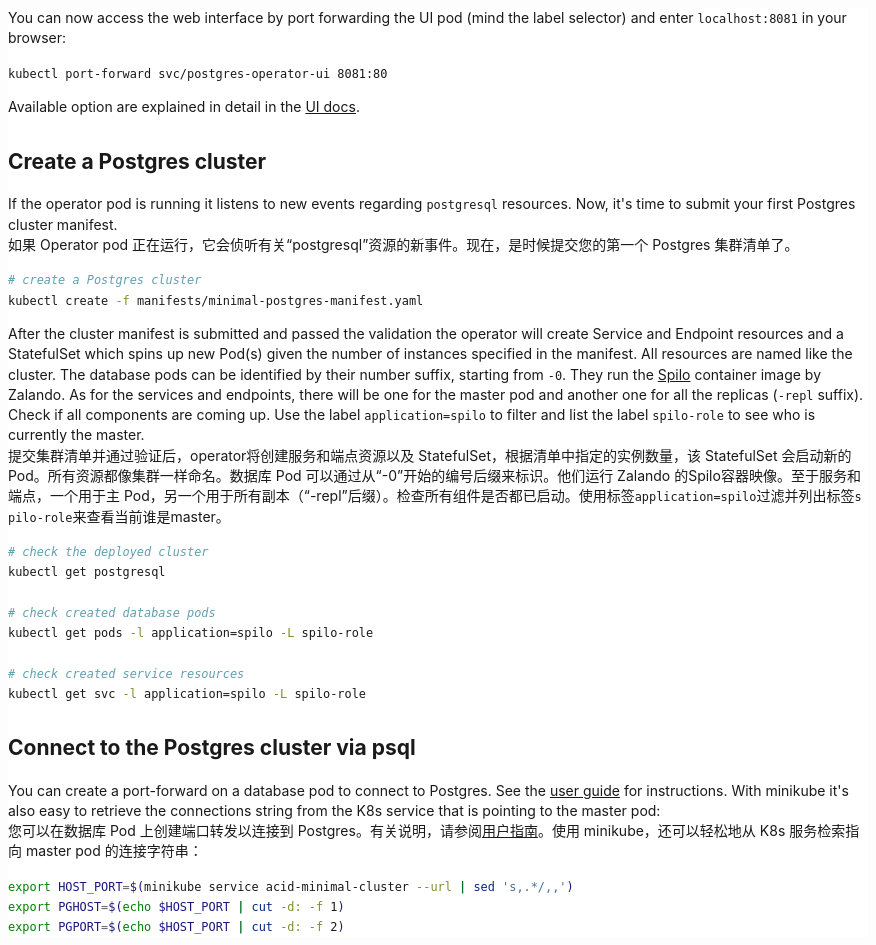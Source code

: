 You can now access the web interface by port forwarding the UI pod (mind the
label selector) and enter `localhost:8081` in your browser:

```bash
kubectl port-forward svc/postgres-operator-ui 8081:80
```

Available option are explained in detail in the [UI docs](operator-ui.md).

## Create a Postgres cluster

If the operator pod is running it listens to new events regarding `postgresql`
resources. Now, it's time to submit your first Postgres cluster manifest.\
如果 Operator pod 正在运行，它会侦听有关“postgresql”资源的新事件。现在，是时候提交您的第一个 Postgres 集群清单了。

```bash
# create a Postgres cluster
kubectl create -f manifests/minimal-postgres-manifest.yaml
```

After the cluster manifest is submitted and passed the validation the operator
will create Service and Endpoint resources and a StatefulSet which spins up new
Pod(s) given the number of instances specified in the manifest. All resources
are named like the cluster. The database pods can be identified by their number
suffix, starting from `-0`. They run the [Spilo](https://github.com/zalando/spilo)
container image by Zalando. As for the services and endpoints, there will be one
for the master pod and another one for all the replicas (`-repl` suffix). Check
if all components are coming up. Use the label `application=spilo` to filter and
list the label `spilo-role` to see who is currently the master.\
提交集群清单并通过验证后，operator将创建服务和端点资源以及 StatefulSet，根据清单中指定的实例数量，该 StatefulSet 会启动新的 Pod。所有资源都像集群一样命名。数据库 Pod 可以通过从“-0”开始的编号后缀来标识。他们运行 Zalando 的Spilo容器映像。至于服务和端点，一个用于主 Pod，另一个用于所有副本（“-repl”后缀）。检查所有组件是否都已启动。使用标签`application=spilo`过滤并列出标签`spilo-role`来查看当前谁是master。

```bash
# check the deployed cluster
kubectl get postgresql

# check created database pods
kubectl get pods -l application=spilo -L spilo-role

# check created service resources
kubectl get svc -l application=spilo -L spilo-role
```

## Connect to the Postgres cluster via psql

You can create a port-forward on a database pod to connect to Postgres. See the
[user guide](user.md#connect-to-postgresql) for instructions. With minikube it's
also easy to retrieve the connections string from the K8s service that is
pointing to the master pod:\
您可以在数据库 Pod 上创建端口转发以连接到 Postgres。有关说明，请参阅[用户指南](user.md#connect-to-postgresql)。使用 minikube，还可以轻松地从 K8s 服务检索指向 master pod 的连接字符串：

```bash
export HOST_PORT=$(minikube service acid-minimal-cluster --url | sed 's,.*/,,')
export PGHOST=$(echo $HOST_PORT | cut -d: -f 1)
export PGPORT=$(echo $HOST_PORT | cut -d: -f 2)
```
